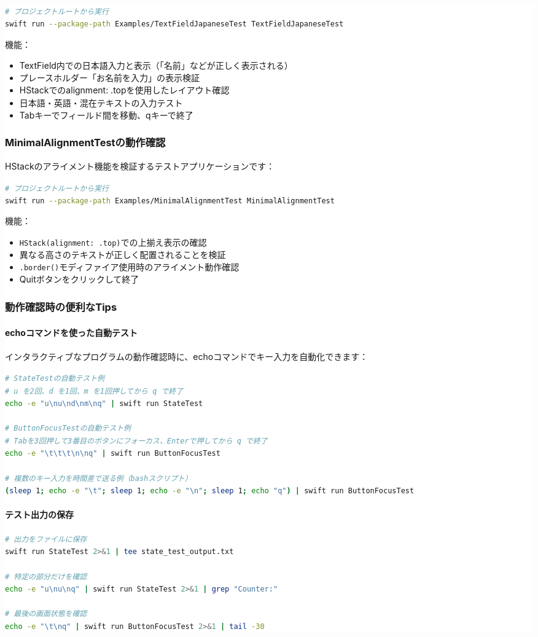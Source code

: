```bash
# プロジェクトルートから実行
swift run --package-path Examples/TextFieldJapaneseTest TextFieldJapaneseTest
```

機能：
- TextField内での日本語入力と表示（「名前」などが正しく表示される）
- プレースホルダー「お名前を入力」の表示検証
- HStackでのalignment: .topを使用したレイアウト確認
- 日本語・英語・混在テキストの入力テスト
- Tabキーでフィールド間を移動、qキーで終了

### MinimalAlignmentTestの動作確認

HStackのアライメント機能を検証するテストアプリケーションです：

```bash
# プロジェクトルートから実行
swift run --package-path Examples/MinimalAlignmentTest MinimalAlignmentTest
```

機能：
- `HStack(alignment: .top)`での上揃え表示の確認
- 異なる高さのテキストが正しく配置されることを検証
- `.border()`モディファイア使用時のアライメント動作確認
- Quitボタンをクリックして終了

### 動作確認時の便利なTips

#### echoコマンドを使った自動テスト

インタラクティブなプログラムの動作確認時に、echoコマンドでキー入力を自動化できます：

```bash
# StateTestの自動テスト例
# u を2回、d を1回、m を1回押してから q で終了
echo -e "u\nu\nd\nm\nq" | swift run StateTest

# ButtonFocusTestの自動テスト例  
# Tabを3回押して3番目のボタンにフォーカス、Enterで押してから q で終了
echo -e "\t\t\t\n\nq" | swift run ButtonFocusTest

# 複数のキー入力を時間差で送る例（bashスクリプト）
(sleep 1; echo -e "\t"; sleep 1; echo -e "\n"; sleep 1; echo "q") | swift run ButtonFocusTest
```

#### テスト出力の保存

```bash
# 出力をファイルに保存
swift run StateTest 2>&1 | tee state_test_output.txt

# 特定の部分だけを確認
echo -e "u\nu\nq" | swift run StateTest 2>&1 | grep "Counter:"

# 最後の画面状態を確認
echo -e "\t\nq" | swift run ButtonFocusTest 2>&1 | tail -30
```
